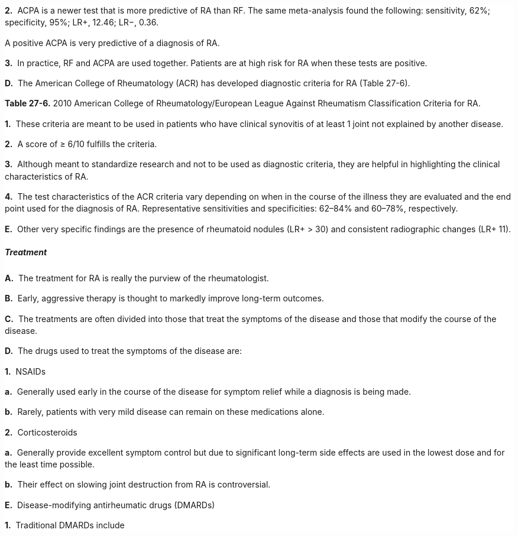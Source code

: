 **2.**  ACPA is a newer test that is more predictive of RA than RF. The same meta-analysis found the following: sensitivity, 62%; specificity, 95%; LR\+, 12.46; LR−, 0.36.



A positive ACPA is very predictive of a diagnosis of RA.

**3.**  In practice, RF and ACPA are used together. Patients are at high risk for RA when these tests are positive.

**D.**  The American College of Rheumatology (ACR) has developed diagnostic criteria for RA (Table 27-6).

**Table 27-6.** 2010 American College of Rheumatology/European League Against Rheumatism Classification Criteria for RA.



**1.**  These criteria are meant to be used in patients who have clinical synovitis of at least 1 joint not explained by another disease.

**2.**  A score of ≥ 6/10 fulfills the criteria.

**3.**  Although meant to standardize research and not to be used as diagnostic criteria, they are helpful in highlighting the clinical characteristics of RA.

**4.**  The test characteristics of the ACR criteria vary depending on when in the course of the illness they are evaluated and the end point used for the diagnosis of RA. Representative sensitivities and specificities: 62–84% and 60–78%, respectively.



**E.**  Other very specific findings are the presence of rheumatoid nodules (LR\+ > 30) and consistent radiographic changes (LR\+ 11).

##### Treatment

**A.**  The treatment for RA is really the purview of the rheumatologist.

**B.**  Early, aggressive therapy is thought to markedly improve long-term outcomes.

**C.**  The treatments are often divided into those that treat the symptoms of the disease and those that modify the course of the disease.

**D.**  The drugs used to treat the symptoms of the disease are:

**1.**  NSAIDs

**a.**  Generally used early in the course of the disease for symptom relief while a diagnosis is being made.

**b.**  Rarely, patients with very mild disease can remain on these medications alone.

**2.**  Corticosteroids

**a.**  Generally provide excellent symptom control but due to significant long-term side effects are used in the lowest dose and for the least time possible.

**b.**  Their effect on slowing joint destruction from RA is controversial.

**E.**  Disease-modifying antirheumatic drugs (DMARDs)

**1.**  Traditional DMARDs include
